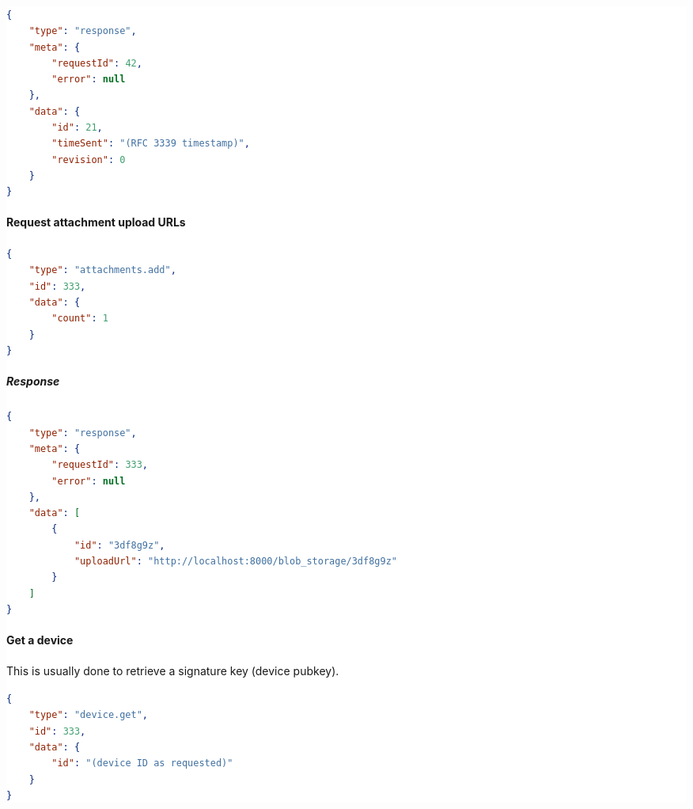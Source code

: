 ```json
{
    "type": "response",
    "meta": {
        "requestId": 42,
        "error": null
    },
    "data": {
        "id": 21,
        "timeSent": "(RFC 3339 timestamp)",
        "revision": 0
    }
}
```

#### Request attachment upload URLs

```json
{
    "type": "attachments.add",
    "id": 333,
    "data": {
        "count": 1
    }
}
```

##### Response

```json
{
    "type": "response",
    "meta": {
        "requestId": 333,
        "error": null
    },
    "data": [
        {
            "id": "3df8g9z",
            "uploadUrl": "http://localhost:8000/blob_storage/3df8g9z"
        }
    ]
}
```

#### Get a device

This is usually done to retrieve a signature key (device pubkey).

```json
{
    "type": "device.get",
    "id": 333,
    "data": {
        "id": "(device ID as requested)"
    }
}
```
